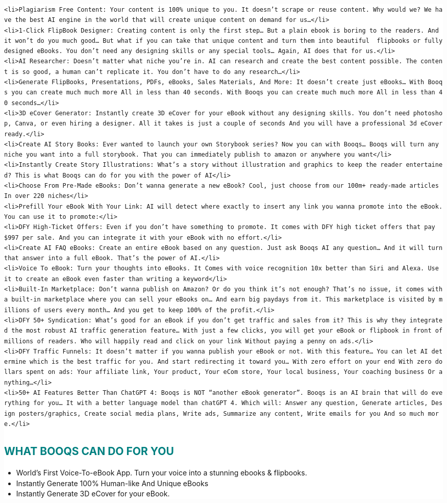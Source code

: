 	<li>Plagiarism Free Content: Your content is 100% unique to you. It doesn’t scrape or reuse content. Why would we? We have the best AI engine in the world that will create unique content on demand for us…</li>
	<li>1-Click FlipBook Designer: Creating content is only the first step… But a plain ebook is boring to the readers. And it won’t do you much good… But what if you can take that unique content and turn them into beautiful  flipbooks or fully designed eBooks. You don’t need any designing skills or any special tools… Again, AI does that for us.</li>
	<li>AI Researcher: Doesn’t matter what niche you’re in. AI can research and create the best content possible. The content is so good, a human can’t replicate it. You don’t have to do any research…</li>
	<li>Generate FlipBooks, Presentations, PDFs, eBooks, Sales Materials, And More: It doesn’t create just eBooks… With Booqs you can create much much more All in less than 40 seconds. With Booqs you can create much much more All in less than 40 seconds…</li>
	<li>3D eCover Generator: Instantly create 3D eCover for your eBook without any designing skills. You don’t need photoshop, Canva, or even hiring a designer. All it takes is just a couple of seconds And you will have a professional 3d eCover ready.</li>
	<li>Create AI Story Books: Ever wanted to launch your own Storybook series? Now you can with Booqs… Booqs will turn any niche you want into a full storybook. That you can immediately publish to amazon or anywhere you want</li>
	<li>Instantly Create Story Illustrations: What’s a story without illustration and graphics to keep the reader entertained? This is what Booqs can do for you with the power of AI</li>
	<li>Choose From Pre-Made eBooks: Don’t wanna generate a new eBook? Cool, just choose from our 100m+ ready-made articles In over 220 niches</li>
	<li>Prefill Your eBook With Your Link: AI will detect where exactly to insert any link you wanna promote into the eBook. You can use it to promote:</li>
	<li>DFY High-Ticket Offers: Even if you don’t have something to promote. It comes with DFY high ticket offers that pay $997 per sale. And you can integrate it with your eBook with no effort.</li>
	<li>Create AI FAQ eBooks: Create an entire eBook based on any question. Just ask Booqs AI any question… And it will turn that answer into a full eBook. That’s the power of AI.</li>
	<li>Voice To eBook: Turn your thoughts into eBooks. It Comes with voice recognition 10x better than Siri and Alexa. Use it to create an eBook even faster than writing a keyword</li>
	<li>Built-In Marketplace: Don’t wanna publish on Amazon? Or do you think it’s not enough? That’s no issue, it comes with a built-in marketplace where you can sell your eBooks on… And earn big paydays from it. This marketplace is visited by millions of users every month… And you get to keep 100% of the profit.</li>
	<li>DFY 50+ Syndication: What’s good for an eBook if you don’t get traffic and sales from it? This is why they integrated the most robust AI traffic generation feature… With just a few clicks, you will get your eBook or flipbook in front of millions of readers. Who will happily read and click on your link Without paying a penny on ads.</li>
	<li>DFY Traffic Funnels: It doesn’t matter if you wanna publish your eBook or not. With this feature… You can let AI determine which is the best traffic for you. And start redirecting it toward you… With zero effort on your end With zero dollars spent on ads: Your affiliate link, Your product, Your eCom store, Your local business, Your coaching business Or anything…</li>
	<li>50+ AI Features Better Than ChatGPT 4: Booqs is NOT “another eBook generator”. Booqs is an AI brain that will do everything for you… It with a better language model than chatGPT 4. Which will: Answer any question, Generate articles, Design posters/graphics, Create social media plans, Write ads, Summarize any content, Write emails for you And so much more.</li>
</ul>
<h2 class="review-box-header"><strong><span style="color: #008080;">WHAT BOOQS CAN DO FOR YOU</span></strong></h2>
<ul class="d47 m55">
	<li class="d7 d8 d9 d10 d12 d23 d48 d49 d1268 d1269 m10 m11 m12 m13 m15 m27 m56 m57 m1337 m1338 m1339"><span class=" d9 d15 d18 d31 d50 m12 m18 m21 m36 m58">World’s First Voice-To-eBook App</span><span class=" d9 d15 d18 d50 m12 m18 m21 m58">. Turn your voice into a stunning ebooks &amp; flipbooks.</span></li>
	<li class="d7 d8 d9 d10 d12 d23 d48 d49 d1268 d1269 m10 m11 m12 m13 m15 m27 m56 m57 m1337 m1338 m1339"><span class=" d9 d15 d18 d31 d50 m12 m18 m21 m36 m58">Instantly Generate 100%</span><span class=" d9 d15 d18 d50 m12 m18 m21 m58"> Human-like And Unique eBooks</span></li>
	<li class="d7 d8 d9 d10 d12 d23 d48 d49 d1268 d1269 m10 m11 m12 m13 m15 m27 m56 m57 m1337 m1338 m1339"><span class=" d9 d15 d18 d50 m12 m18 m21 m58">Instantly </span><span class=" d9 d15 d18 d31 d50 m12 m18 m21 m36 m58">Generate 3D eCover</span><span class=" d9 d15 d18 d50 m12 m18 m21 m58"> for your eBook.</span></li>